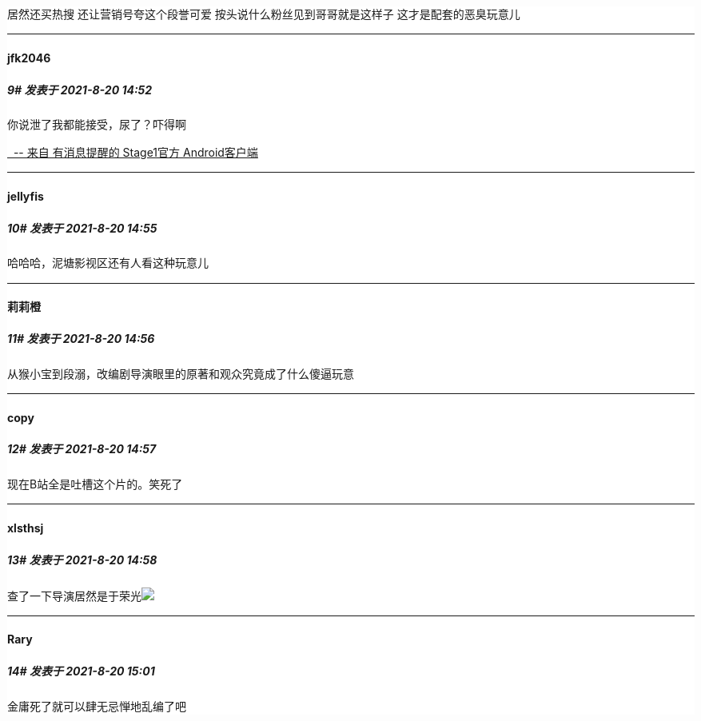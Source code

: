 
居然还买热搜 还让营销号夸这个段誉可爱 按头说什么粉丝见到哥哥就是这样子 这才是配套的恶臭玩意儿


*****

####  jfk2046  
##### 9#       发表于 2021-8-20 14:52


你说泄了我都能接受，尿了？吓得啊

[  -- 来自 有消息提醒的 Stage1官方 Android客户端](https://www.coolapk.com/apk/140634)


*****

####  jellyfis  
##### 10#       发表于 2021-8-20 14:55


哈哈哈，泥塘影视区还有人看这种玩意儿


*****

####  莉莉橙  
##### 11#       发表于 2021-8-20 14:56


从猴小宝到段溺，改编剧导演眼里的原著和观众究竟成了什么傻逼玩意


*****

####  copy  
##### 12#       发表于 2021-8-20 14:57


现在B站全是吐槽这个片的。笑死了


*****

####  xlsthsj  
##### 13#       发表于 2021-8-20 14:58


查了一下导演居然是于荣光<img src="https://static.saraba1st.com/image/smiley/face2017/004.gif" referrerpolicy="no-referrer">


*****

####  Rary  
##### 14#       发表于 2021-8-20 15:01


金庸死了就可以肆无忌惮地乱编了吧

